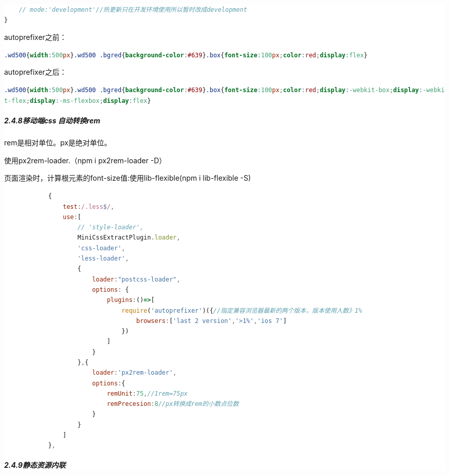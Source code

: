 ```javascript
    // mode:'development'//热更新只在开发环境使用所以暂时改成development
}
```

autoprefixer之前：

```css
.wd500{width:500px}.wd500 .bgred{background-color:#639}.box{font-size:100px;color:red;display:flex}
```

autoprefixer之后：

```css
.wd500{width:500px}.wd500 .bgred{background-color:#639}.box{font-size:100px;color:red;display:-webkit-box;display:-webkit-flex;display:-ms-flexbox;display:flex}
```

##### 2.4.8移动端css 自动转换rem

rem是相对单位。px是绝对单位。

使用px2rem-loader.（npm i px2rem-loader -D）

页面渲染时，计算根元素的font-size值:使用lib-flexible(npm i lib-flexible -S)

```javascript
            {
                test:/.less$/,
                use:[
                    // 'style-loader',
                    MiniCssExtractPlugin.loader,
                    'css-loader',
                    'less-loader',
                    {
                        loader:"postcss-loader",
                        options: {
                            plugins:()=>[
                                require('autoprefixer')({//指定兼容浏览器最新的两个版本，版本使用人数》1%
                                    browsers:['last 2 version','>1%','ios 7']
                                })
                            ]
                        }
                    },{
                        loader:'px2rem-loader',
                        options:{
                            remUnit:75,//1rem=75px
                            remPrecesion:8//px转换成rem的小数点位数
                        }
                    }
                ]
            },

```

##### 2.4.9静态资源内联
